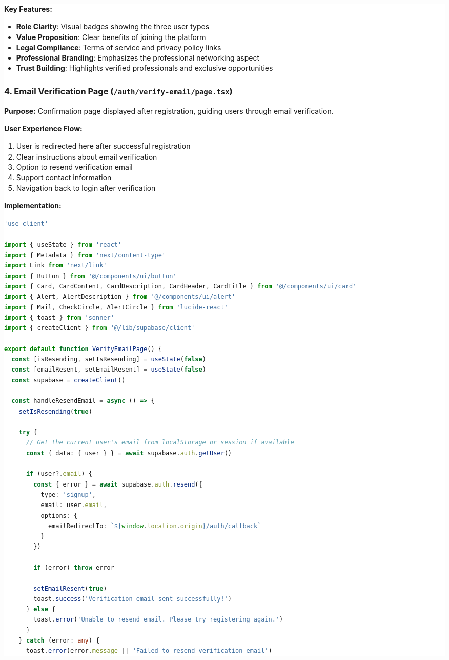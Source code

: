 
**Key Features:**
- **Role Clarity**: Visual badges showing the three user types
- **Value Proposition**: Clear benefits of joining the platform
- **Legal Compliance**: Terms of service and privacy policy links
- **Professional Branding**: Emphasizes the professional networking aspect
- **Trust Building**: Highlights verified professionals and exclusive opportunities

### 4. Email Verification Page (`/auth/verify-email/page.tsx`)

**Purpose:** Confirmation page displayed after registration, guiding users through email verification.

**User Experience Flow:**
1. User is redirected here after successful registration
2. Clear instructions about email verification
3. Option to resend verification email
4. Support contact information
5. Navigation back to login after verification

**Implementation:**
```typescript
'use client'

import { useState } from 'react'
import { Metadata } from 'next/content-type'
import Link from 'next/link'
import { Button } from '@/components/ui/button'
import { Card, CardContent, CardDescription, CardHeader, CardTitle } from '@/components/ui/card'
import { Alert, AlertDescription } from '@/components/ui/alert'
import { Mail, CheckCircle, AlertCircle } from 'lucide-react'
import { toast } from 'sonner'
import { createClient } from '@/lib/supabase/client'

export default function VerifyEmailPage() {
  const [isResending, setIsResending] = useState(false)
  const [emailResent, setEmailResent] = useState(false)
  const supabase = createClient()
  
  const handleResendEmail = async () => {
    setIsResending(true)
    
    try {
      // Get the current user's email from localStorage or session if available
      const { data: { user } } = await supabase.auth.getUser()
      
      if (user?.email) {
        const { error } = await supabase.auth.resend({
          type: 'signup',
          email: user.email,
          options: {
            emailRedirectTo: `${window.location.origin}/auth/callback`
          }
        })
        
        if (error) throw error
        
        setEmailResent(true)
        toast.success('Verification email sent successfully!')
      } else {
        toast.error('Unable to resend email. Please try registering again.')
      }
    } catch (error: any) {
      toast.error(error.message || 'Failed to resend verification email')
```